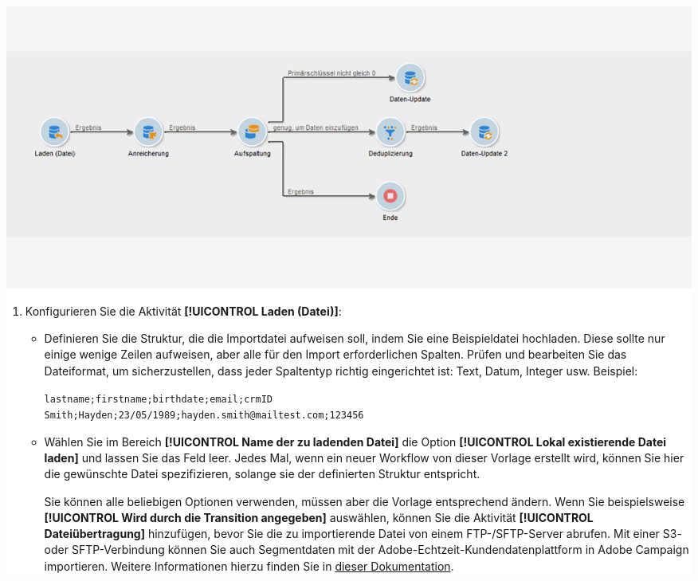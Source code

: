    ![](assets/import_template_example0.png)

1. Konfigurieren Sie die Aktivität **[!UICONTROL Laden (Datei)]**:

   * Definieren Sie die Struktur, die die Importdatei aufweisen soll, indem Sie eine Beispieldatei hochladen. Diese sollte nur einige wenige Zeilen aufweisen, aber alle für den Import erforderlichen Spalten. Prüfen und bearbeiten Sie das Dateiformat, um sicherzustellen, dass jeder Spaltentyp richtig eingerichtet ist: Text, Datum, Integer usw. Beispiel:

      ```
      lastname;firstname;birthdate;email;crmID
      Smith;Hayden;23/05/1989;hayden.smith@mailtest.com;123456
      ```

   * Wählen Sie im Bereich **[!UICONTROL Name der zu ladenden Datei]** die Option **[!UICONTROL Lokal existierende Datei laden]** und lassen Sie das Feld leer. Jedes Mal, wenn ein neuer Workflow von dieser Vorlage erstellt wird, können Sie hier die gewünschte Datei spezifizieren, solange sie der definierten Struktur entspricht.

      Sie können alle beliebigen Optionen verwenden, müssen aber die Vorlage entsprechend ändern. Wenn Sie beispielsweise **[!UICONTROL Wird durch die Transition angegeben]** auswählen, können Sie die Aktivität **[!UICONTROL Dateiübertragung]** hinzufügen, bevor Sie die zu importierende Datei von einem FTP-/SFTP-Server abrufen. Mit einer S3- oder SFTP-Verbindung können Sie auch Segmentdaten mit der Adobe-Echtzeit-Kundendatenplattform in Adobe Campaign importieren. Weitere Informationen hierzu finden Sie in [dieser Dokumentation](https://docs.adobe.com/content/help/en/experience-platform/rtcdp/destinations/destinations-cat/adobe-destinations/adobe-campaign-destination.html).
